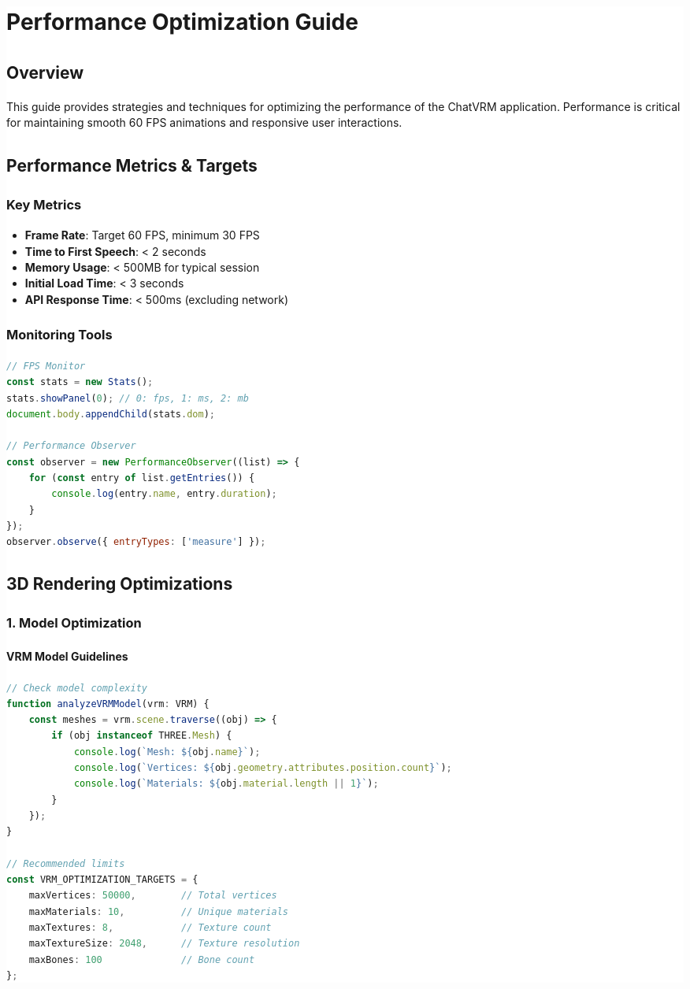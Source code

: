 # Performance Optimization Guide

## Overview

This guide provides strategies and techniques for optimizing the performance of the ChatVRM application. Performance is critical for maintaining smooth 60 FPS animations and responsive user interactions.

## Performance Metrics & Targets

### Key Metrics
- **Frame Rate**: Target 60 FPS, minimum 30 FPS
- **Time to First Speech**: < 2 seconds
- **Memory Usage**: < 500MB for typical session
- **Initial Load Time**: < 3 seconds
- **API Response Time**: < 500ms (excluding network)

### Monitoring Tools
```javascript
// FPS Monitor
const stats = new Stats();
stats.showPanel(0); // 0: fps, 1: ms, 2: mb
document.body.appendChild(stats.dom);

// Performance Observer
const observer = new PerformanceObserver((list) => {
    for (const entry of list.getEntries()) {
        console.log(entry.name, entry.duration);
    }
});
observer.observe({ entryTypes: ['measure'] });
```

## 3D Rendering Optimizations

### 1. Model Optimization

#### VRM Model Guidelines
```typescript
// Check model complexity
function analyzeVRMModel(vrm: VRM) {
    const meshes = vrm.scene.traverse((obj) => {
        if (obj instanceof THREE.Mesh) {
            console.log(`Mesh: ${obj.name}`);
            console.log(`Vertices: ${obj.geometry.attributes.position.count}`);
            console.log(`Materials: ${obj.material.length || 1}`);
        }
    });
}

// Recommended limits
const VRM_OPTIMIZATION_TARGETS = {
    maxVertices: 50000,        // Total vertices
    maxMaterials: 10,          // Unique materials
    maxTextures: 8,            // Texture count
    maxTextureSize: 2048,      // Texture resolution
    maxBones: 100              // Bone count
};
```
